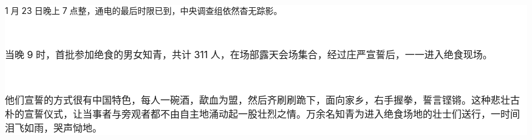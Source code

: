    </span>
   <span class="s2">
    1
   </span>
   <span class="s1">
    月
   </span>
   <span class="s2">
    23
   </span>
   <span class="s1">
    日晚上
   </span>
   <span class="s2">
    7
   </span>
   <span class="s1">
    点整，通电的最后时限已到，中央调查组依然杳无踪影。
   </span>
  </font>
 </p>
 <p class="p1">
  <font size="3">
   <span class="s1">
   </span>
   <br/>
  </font>
 </p>
 <p class="p2">
  <font size="3">
   <span class="s1">
    当晚
   </span>
   <span class="s2">
    9
   </span>
   <span class="s1">
    时，首批参加绝食的男女知青，共计
   </span>
   <span class="s2">
    311
   </span>
   <span class="s1">
    人，在场部露天会场集合，经过庄严宣誓后，一一进入绝食现场。
   </span>
  </font>
 </p>
 <p class="p1">
  <font size="3">
   <span class="s1">
   </span>
   <br/>
  </font>
 </p>
 <p class="p2">
  <span class="s1">
   <font size="3">
    他们宣誓的方式很有中国特色，每人一碗酒，歃血为盟，然后齐刷刷跪下，面向家乡，右手握拳，誓言铿锵。这种悲壮古朴的宣誓仪式，让当事者与旁观者都不由自主地涌动起一股壮烈之情。万余名知青为进入绝食场地的壮士们送行，一时间泪飞如雨，哭声恸地。
   </font>
  </span>
 </p>
 <p class="p1">
  <font size="3">